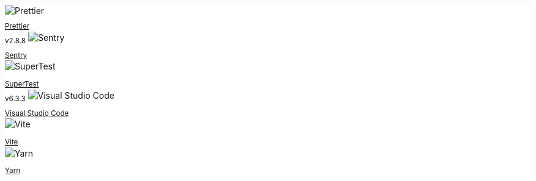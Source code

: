 <td align='center'>
  <img width='36' height='36' src='https://img.stackshare.io/service/7035/default_66f265943abed56bcdbfca1c866a4261b1fbb063.jpg' alt='Prettier'>
  <br>
  <sub><a href="https://prettier.io/">Prettier</a></sub>
  <br>
  <sub>v2.8.8</sub>
</td>

<td align='center'>
  <img width='36' height='36' src='https://img.stackshare.io/service/191/default_9262326592c97828a2a4299dec085a3674dd05f4.png' alt='Sentry'>
  <br>
  <sub><a href="https://sentry.io/welcome/?utm_source=stackshare&utm_medium=link&utm_campaign=profile">Sentry</a></sub>
  <br>
  <sub></sub>
</td>

<td align='center'>
  <img width='36' height='36' src='https://img.stackshare.io/no-img-open-source.png' alt='SuperTest'>
  <br>
  <sub><a href="https://www.npmjs.com/package/supertest">SuperTest</a></sub>
  <br>
  <sub>v6.3.3</sub>
</td>

<td align='center'>
  <img width='36' height='36' src='https://img.stackshare.io/service/4202/Visual_Studio_Code_logo.png' alt='Visual Studio Code'>
  <br>
  <sub><a href="https://code.visualstudio.com/">Visual Studio Code</a></sub>
  <br>
  <sub></sub>
</td>

<td align='center'>
  <img width='36' height='36' src='https://img.stackshare.io/service/21547/default_1aeac791cde11ff66cc0b20dcc6144eeb185c905.png' alt='Vite'>
  <br>
  <sub><a href="https://vitejs.dev/">Vite</a></sub>
  <br>
  <sub></sub>
</td>

</tr>
<tr>
  <td align='center'>
  <img width='36' height='36' src='https://img.stackshare.io/service/5848/44mC-kJ3.jpg' alt='Yarn'>
  <br>
  <sub><a href="https://yarnpkg.com/">Yarn</a></sub>
  <br>
  <sub></sub>
</td>
